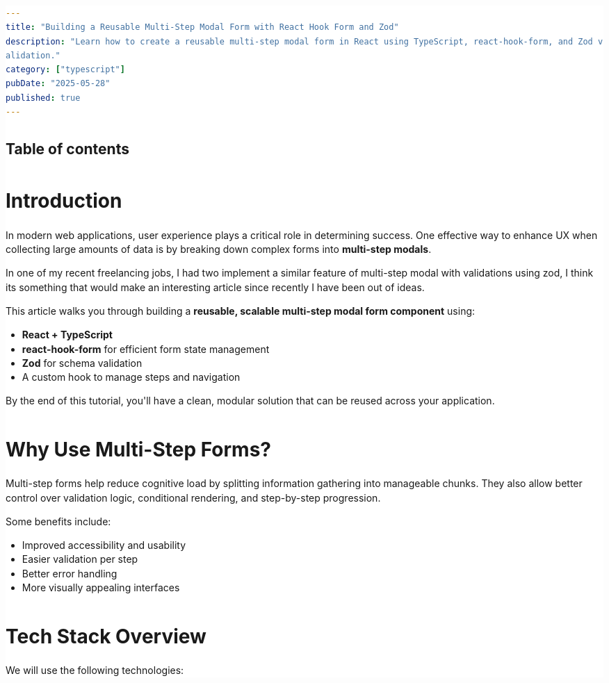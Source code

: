 ```yaml
---
title: "Building a Reusable Multi-Step Modal Form with React Hook Form and Zod"
description: "Learn how to create a reusable multi-step modal form in React using TypeScript, react-hook-form, and Zod validation."
category: ["typescript"]
pubDate: "2025-05-28"
published: true
---
```


## Table of contents

# Introduction

In modern web applications, user experience plays a critical role in determining success. One effective way to enhance UX when collecting large amounts of data is by breaking down complex forms into **multi-step modals**.

In one of my recent freelancing jobs, I had two implement a similar feature of multi-step modal with validations using zod, I think its something that would make an interesting article since recently I have been out of ideas.

This article walks you through building a **reusable, scalable multi-step modal form component** using:

- **React + TypeScript**
- **react-hook-form** for efficient form state management
- **Zod** for schema validation
- A custom hook to manage steps and navigation

By the end of this tutorial, you'll have a clean, modular solution that can be reused across your application.

# Why Use Multi-Step Forms?

Multi-step forms help reduce cognitive load by splitting information gathering into manageable chunks. They also allow better control over validation logic, conditional rendering, and step-by-step progression.

Some benefits include:

- Improved accessibility and usability
- Easier validation per step
- Better error handling
- More visually appealing interfaces

# Tech Stack Overview

We will use the following technologies:
